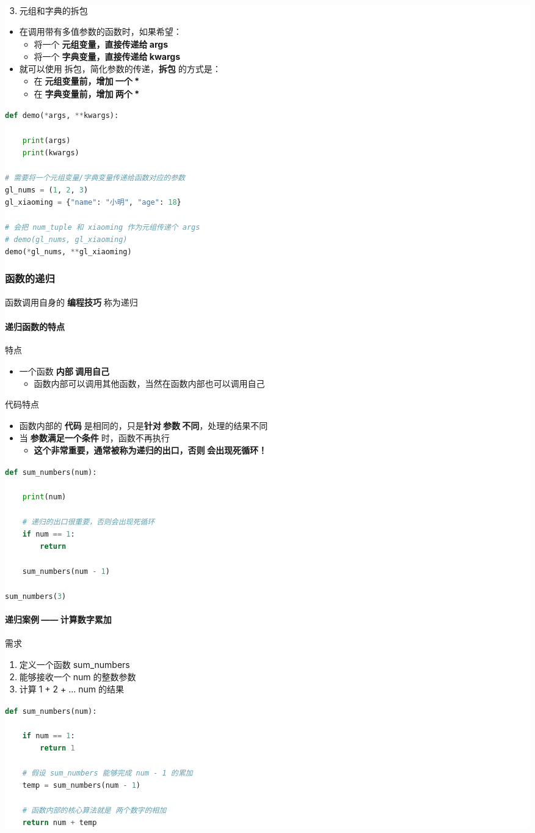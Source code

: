 ```python
```
3. 元组和字典的拆包
- 在调用带有多值参数的函数时，如果希望：
    - 将一个 **元组变量，直接传递给 args**
    - 将一个 **字典变量，直接传递给 kwargs**
- 就可以使用 拆包，简化参数的传递，**拆包** 的方式是：
    - 在 **元组变量前，增加 一个 \***
    - 在 **字典变量前，增加 两个 \***
```python
def demo(*args, **kwargs):

    print(args)
    print(kwargs)

# 需要将一个元组变量/字典变量传递给函数对应的参数
gl_nums = (1, 2, 3)
gl_xiaoming = {"name": "小明", "age": 18}

# 会把 num_tuple 和 xiaoming 作为元组传递个 args
# demo(gl_nums, gl_xiaoming)
demo(*gl_nums, **gl_xiaoming)
```

### 函数的递归
函数调用自身的 **编程技巧** 称为递归

#### 递归函数的特点
特点
- 一个函数 **内部 调用自己**
    - 函数内部可以调用其他函数，当然在函数内部也可以调用自己

代码特点
- 函数内部的 **代码** 是相同的，只是**针对 参数 不同**，处理的结果不同
- 当 **参数满足一个条件** 时，函数不再执行
    - **这个非常重要，通常被称为递归的出口，否则 会出现死循环！**
```python
def sum_numbers(num):

    print(num)
    
    # 递归的出口很重要，否则会出现死循环
    if num == 1:
        return

    sum_numbers(num - 1)
    
sum_numbers(3)
```
#### 递归案例 —— 计算数字累加
需求
1. 定义一个函数 sum_numbers
2. 能够接收一个 num 的整数参数
3. 计算 1 + 2 + ... num 的结果
```python
def sum_numbers(num):

    if num == 1:
        return 1
    
    # 假设 sum_numbers 能够完成 num - 1 的累加
    temp = sum_numbers(num - 1)

    # 函数内部的核心算法就是 两个数字的相加
    return num + temp
```